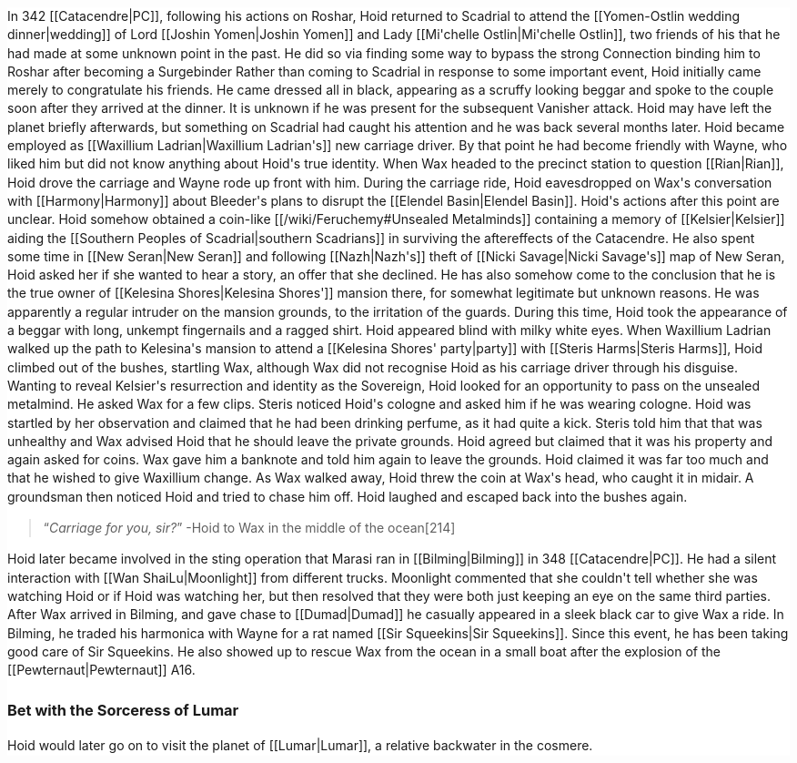 
In 342 [[Catacendre\|PC]], following his actions on Roshar, Hoid returned to Scadrial to attend the [[Yomen-Ostlin wedding dinner\|wedding]] of Lord [[Joshin Yomen\|Joshin Yomen]] and Lady [[Mi'chelle Ostlin\|Mi'chelle Ostlin]], two friends of his that he had made at some unknown point in the past. He did so via finding some way to bypass the strong Connection binding him to Roshar after becoming a Surgebinder
Rather than coming to Scadrial in response to some important event, Hoid initially came merely to congratulate his friends. He came dressed all in black, appearing as a scruffy looking beggar and spoke to the couple soon after they arrived at the dinner. It is unknown if he was present for the subsequent Vanisher attack. Hoid may have left the planet briefly afterwards, but something on Scadrial had caught his attention and he was back several months later. Hoid became employed as [[Waxillium Ladrian\|Waxillium Ladrian's]] new carriage driver. By that point he had become friendly with Wayne, who liked him but did not know anything about Hoid's true identity. When Wax headed to the precinct station to question [[Rian\|Rian]], Hoid drove the carriage and Wayne rode up front with him. During the carriage ride, Hoid eavesdropped on Wax's conversation with [[Harmony\|Harmony]] about Bleeder's plans to disrupt the [[Elendel Basin\|Elendel Basin]].
Hoid's actions after this point are unclear. Hoid somehow obtained a coin-like [[/wiki/Feruchemy#Unsealed Metalminds]] containing a memory of [[Kelsier\|Kelsier]] aiding the [[Southern Peoples of Scadrial\|southern Scadrians]] in surviving the aftereffects of the Catacendre. He also spent some time in [[New Seran\|New Seran]] and following [[Nazh\|Nazh's]] theft of [[Nicki Savage\|Nicki Savage's]] map of New Seran, Hoid asked her if she wanted to hear a story, an offer that she declined. He has also somehow come to the conclusion that he is the true owner of [[Kelesina Shores\|Kelesina Shores']] mansion there, for somewhat legitimate but unknown reasons. He was apparently a regular intruder on the mansion grounds, to the irritation of the guards. During this time, Hoid took the appearance of a beggar with long, unkempt fingernails and a ragged shirt. Hoid appeared blind with milky white eyes.
When Waxillium Ladrian walked up the path to Kelesina's mansion to attend a [[Kelesina Shores' party\|party]] with [[Steris Harms\|Steris Harms]], Hoid climbed out of the bushes, startling Wax, although Wax did not recognise Hoid as his carriage driver through his disguise. Wanting to reveal Kelsier's resurrection and identity as the Sovereign, Hoid looked for an opportunity to pass on the unsealed metalmind. He asked Wax for a few clips. Steris noticed Hoid's cologne and asked him if he was wearing cologne. Hoid was startled by her observation and claimed that he had been drinking perfume, as it had quite a kick. Steris told him that that was unhealthy and Wax advised Hoid that he should leave the private grounds. Hoid agreed but claimed that it was his property and again asked for coins. Wax gave him a banknote and told him again to leave the grounds. Hoid claimed it was far too much and that he wished to give Waxillium change. As Wax walked away, Hoid threw the coin at Wax's head, who caught it in midair. A groundsman then noticed Hoid and tried to chase him off. Hoid laughed and escaped back into the bushes again.

>“*Carriage for you, sir?*”
\-Hoid to Wax in the middle of the ocean[214]


Hoid later became involved in the sting operation that Marasi ran in [[Bilming\|Bilming]] in 348 [[Catacendre\|PC]]. He had a silent interaction with [[Wan ShaiLu\|Moonlight]] from different trucks. Moonlight commented that she couldn't tell whether she was watching Hoid or if Hoid was watching her, but then resolved that they were both just keeping an eye on the same third parties. After Wax arrived in Bilming, and gave chase to [[Dumad\|Dumad]] he casually appeared in a sleek black car to give Wax a ride. In Bilming, he traded his harmonica with Wayne for a rat named [[Sir Squeekins\|Sir Squeekins]]. Since this event, he has been taking good care of Sir Squeekins. He also showed up to rescue Wax from the ocean in a small boat after the explosion of the [[Pewternaut\|Pewternaut]] A16.

### Bet with the Sorceress of Lumar
Hoid would later go on to visit the planet of [[Lumar\|Lumar]], a relative backwater in the cosmere.